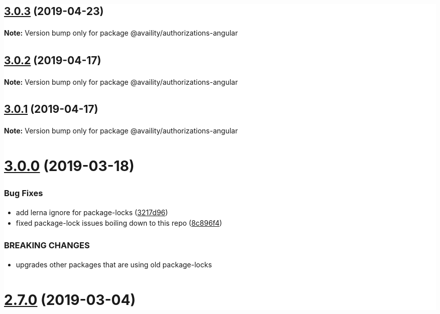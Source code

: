 



## [3.0.3](https://github.com/Availity/sdk-js/compare/@availity/authorizations-angular@3.0.2...@availity/authorizations-angular@3.0.3) (2019-04-23)

**Note:** Version bump only for package @availity/authorizations-angular





## [3.0.2](https://github.com/Availity/sdk-js/compare/@availity/authorizations-angular@3.0.1...@availity/authorizations-angular@3.0.2) (2019-04-17)

**Note:** Version bump only for package @availity/authorizations-angular





## [3.0.1](https://github.com/Availity/sdk-js/compare/@availity/authorizations-angular@3.0.0...@availity/authorizations-angular@3.0.1) (2019-04-17)

**Note:** Version bump only for package @availity/authorizations-angular





# [3.0.0](https://github.com/Availity/sdk-js/compare/@availity/authorizations-angular@2.6.4...@availity/authorizations-angular@3.0.0) (2019-03-18)


### Bug Fixes

* add lerna ignore for package-locks ([3217d96](https://github.com/Availity/sdk-js/commit/3217d96))
* fixed package-lock issues boiling down to this repo ([8c896f4](https://github.com/Availity/sdk-js/commit/8c896f4))


### BREAKING CHANGES

* upgrades other packages that are using old package-locks





# [2.7.0](https://github.com/Availity/sdk-js/compare/@availity/authorizations-angular@2.6.4...@availity/authorizations-angular@2.7.0) (2019-03-04)

